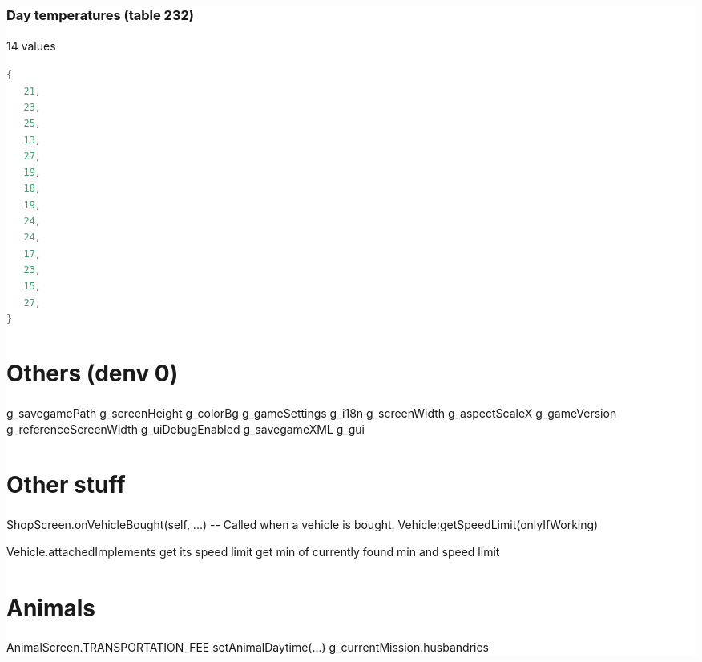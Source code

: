 ### Day temperatures (table 232)

14 values
``` lua
{
   21,
   23,
   25,
   13,
   27,
   19,
   18,
   19,
   24,
   24,
   17,
   23,
   15,
   27,
}
```

# Others (denv 0)

g_savegamePath
g_screenHeight
g_colorBg
g_gameSettings
g_i18n
g_screenWidth
g_aspectScaleX
g_gameVersion
g_referenceScreenWidth
g_uiDebugEnabled
g_savegameXML
g_gui

# Other stuff

ShopScreen.onVehicleBought(self, ...) -- Called when a vehicle is bought.
Vehicle:getSpeedLimit(onlyIfWorking)

Vehicle.attachedImplements
   get its speed limit
   get min of currently found min and speed limit

# Animals

AnimalScreen.TRANSPORTATION_FEE
setAnimalDaytime(...)
g_currentMission.husbandries
